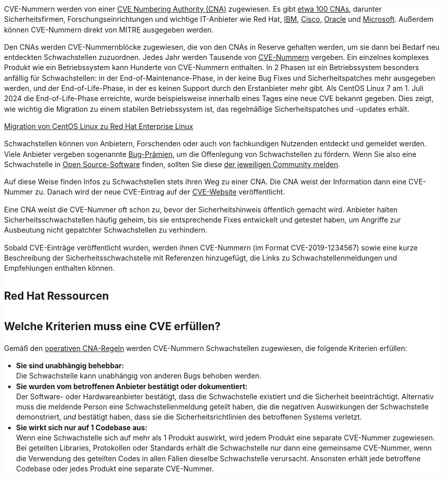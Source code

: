 CVE-Nummern werden von einer [CVE Numbering Authority (CNA)](https://www.cve.org/ProgramOrganization/CNAs) zugewiesen. Es gibt [etwa 100 CNAs](https://cve.mitre.org/cve/request_id.html), darunter Sicherheitsfirmen, Forschungseinrichtungen und wichtige IT-Anbieter wie Red Hat, [IBM](https://www.redhat.com/de/partners/ibm-alliance), [Cisco](https://www.redhat.com/de/partners/cisco-systems), [Oracle](https://partner-finder.oracle.com/catalog/Partner/SC2PP-REDHAT#profile-solutions) und [Microsoft](https://www.redhat.com/de/partners/microsoft). Außerdem können CVE-Nummern direkt von MITRE ausgegeben werden.

Den CNAs werden CVE-Nummernblöcke zugewiesen, die von den CNAs in Reserve gehalten werden, um sie dann bei Bedarf neu entdeckten Schwachstellen zuzuordnen. Jedes Jahr werden Tausende von [CVE-Nummern](https://www.cvedetails.com/browse-by-date.php) vergeben. Ein einzelnes komplexes Produkt wie ein Betriebssystem kann Hunderte von CVE-Nummern enthalten. In 2 Phasen ist ein Betriebssystem besonders anfällig für Schwachstellen: in der End-of-Maintenance-Phase, in der keine Bug Fixes und Sicherheitspatches mehr ausgegeben werden, und der End-of-Life-Phase, in der es keinen Support durch den Erstanbieter mehr gibt. Als CentOS Linux 7 am 1. Juli 2024 die End-of-Life-Phase erreichte, wurde beispielsweise innerhalb eines Tages eine neue CVE bekannt gegeben. Dies zeigt, wie wichtig die Migration zu einem stabilen Betriebssystem ist, das regelmäßige Sicherheitspatches und -updates erhält.

[Migration von CentOS Linux zu Red Hat Enterprise Linux](https://www.redhat.com/de/technologies/linux-platforms/enterprise-linux/centos-migration)

Schwachstellen können von Anbietern, Forschenden oder auch von fachkundigen Nutzenden entdeckt und gemeldet werden. Viele Anbieter vergeben sogenannte [Bug-Prämien](https://en.wikipedia.org/wiki/Bug_bounty_program), um die Offenlegung von Schwachstellen zu fördern. Wenn Sie also eine Schwachstelle in [Open Source-Software](https://www.redhat.com/de/topics/open-source/what-is-open-source-software) finden, sollten Sie diese [der jeweiligen Community melden](https://opensource.com/article/19/3/bug-reporting).

Auf diese Weise finden Infos zu Schwachstellen stets ihren Weg zu einer CNA. Die CNA weist der Information dann eine CVE-Nummer zu. Danach wird der neue CVE-Eintrag auf der [CVE-Website](https://www.cve.org/) veröffentlicht.

Eine CNA weist die CVE-Nummer oft schon zu, bevor der Sicherheitshinweis öffentlich gemacht wird. Anbieter halten Sicherheitsschwachstellen häufig geheim, bis sie entsprechende Fixes entwickelt und getestet haben, um Angriffe zur Ausbeutung nicht gepatchter Schwachstellen zu verhindern.

Sobald CVE-Einträge veröffentlicht wurden, werden ihnen CVE-Nummern (im Format CVE-2019-1234567) sowie eine kurze Beschreibung der Sicherheitsschwachstelle mit Referenzen hinzugefügt, die Links zu Schwachstellenmeldungen und Empfehlungen enthalten können.

## Red Hat Ressourcen



## Welche Kriterien muss eine CVE erfüllen?

Gemäß den [operativen CNA-Regeln](https://www.cve.org/ResourcesSupport/AllResources/CNARules) werden CVE-Nummern Schwachstellen zugewiesen, die folgende Kriterien erfüllen:

- **Sie sind unabhängig behebbar:**  
    Die Schwachstelle kann unabhängig von anderen Bugs behoben werden.
- **Sie wurden vom betroffenen Anbieter bestätigt oder dokumentiert:**  
    Der Software- oder Hardwareanbieter bestätigt, dass die Schwachstelle existiert und die Sicherheit beeinträchtigt. Alternativ muss die meldende Person eine Schwachstellenmeldung geteilt haben, die die negativen Auswirkungen der Schwachstelle demonstriert, _und_ bestätigt haben, dass sie die Sicherheitsrichtlinien des betroffenen Systems verletzt.
- **Sie wirkt sich nur auf 1 Codebase aus:**  
    Wenn eine Schwachstelle sich auf mehr als 1 Produkt auswirkt, wird jedem Produkt eine separate CVE-Nummer zugewiesen. Bei geteilten Libraries, Protokollen oder Standards erhält die Schwachstelle nur dann eine gemeinsame CVE-Nummer, wenn die Verwendung des geteilten Codes in allen Fällen dieselbe Schwachstelle verursacht. Ansonsten erhält jede betroffene Codebase oder jedes Produkt eine separate CVE-Nummer.
